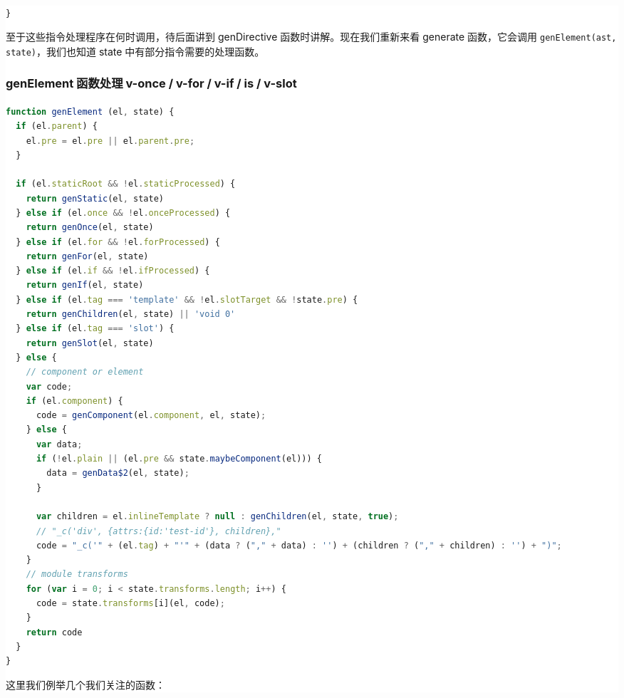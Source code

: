```js
}
```

至于这些指令处理程序在何时调用，待后面讲到 genDirective 函数时讲解。现在我们重新来看 generate 函数，它会调用 `genElement(ast, state)`，我们也知道 state 中有部分指令需要的处理函数。

### genElement 函数处理 v-once / v-for / v-if / is / v-slot

```js
function genElement (el, state) {
  if (el.parent) {
    el.pre = el.pre || el.parent.pre;
  }

  if (el.staticRoot && !el.staticProcessed) {
    return genStatic(el, state)
  } else if (el.once && !el.onceProcessed) {
    return genOnce(el, state)
  } else if (el.for && !el.forProcessed) {
    return genFor(el, state)
  } else if (el.if && !el.ifProcessed) {
    return genIf(el, state)
  } else if (el.tag === 'template' && !el.slotTarget && !state.pre) {
    return genChildren(el, state) || 'void 0'
  } else if (el.tag === 'slot') {
    return genSlot(el, state)
  } else {
    // component or element
    var code;
    if (el.component) {
      code = genComponent(el.component, el, state);
    } else {
      var data;
      if (!el.plain || (el.pre && state.maybeComponent(el))) {
        data = genData$2(el, state);
      }

      var children = el.inlineTemplate ? null : genChildren(el, state, true);
      // "_c('div', {attrs:{id:'test-id'}, children},"
      code = "_c('" + (el.tag) + "'" + (data ? ("," + data) : '') + (children ? ("," + children) : '') + ")";
    }
    // module transforms
    for (var i = 0; i < state.transforms.length; i++) {
      code = state.transforms[i](el, code);
    }
    return code
  }
}
```
这里我们例举几个我们关注的函数：
